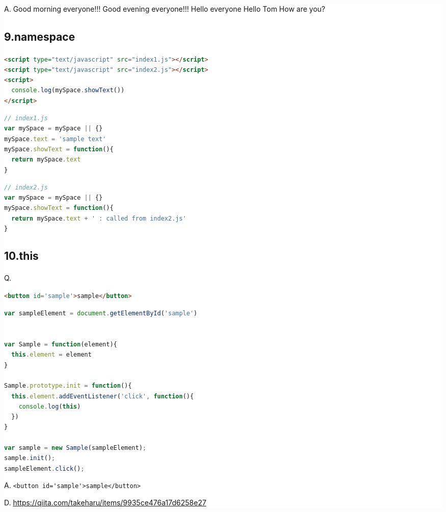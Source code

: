 A.
Good morning everyone!!!
Good evening everyone!!!
Hello everyone
Hello Tom How are you?

## 9.namespace
```html
<script type="text/javascript" src="index1.js"></script>
<script type="text/javascript" src="index2.js"></script>
<script>
  console.log(mySpace.showText())
</script>
```

```js
// index1.js
var mySpace = mySpace || {}
mySpace.text = 'sample text'
mySpace.showText = function(){
  return mySpace.text
}
```
```js
// index2.js
var mySpace = mySpace || {}
mySpace.showText = function(){
  return mySpace.text + ' : called from index2.js'
}
```

## 10.this
Q.
```html
<button id='sample'>sample</button>
```
```js
var sampleElement = document.getElementById('sample')


var Sample = function(element){
  this.element = element
}

Sample.prototype.init = function(){
  this.element.addEventListener('click', function(){
    console.log(this)
  })
}

var sample = new Sample(sampleElement);
sample.init();
sampleElement.click();
```
A.
`<button id='sample'>sample</button>`

D.
https://qiita.com/takeharu/items/9935ce476a17d6258e27